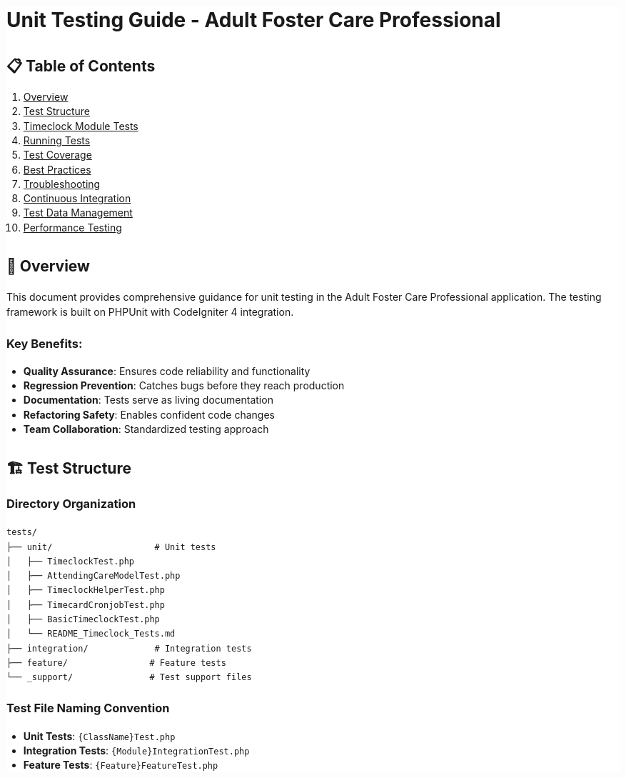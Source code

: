 # Unit Testing Guide - Adult Foster Care Professional

## 📋 Table of Contents

1. [Overview](#overview)
2. [Test Structure](#test-structure)
3. [Timeclock Module Tests](#timeclock-module-tests)
4. [Running Tests](#running-tests)
5. [Test Coverage](#test-coverage)
6. [Best Practices](#best-practices)
7. [Troubleshooting](#troubleshooting)
8. [Continuous Integration](#continuous-integration)
9. [Test Data Management](#test-data-management)
10. [Performance Testing](#performance-testing)

## 🎯 Overview

This document provides comprehensive guidance for unit testing in the Adult Foster Care Professional application. The testing framework is built on PHPUnit with CodeIgniter 4 integration.

### Key Benefits:
- **Quality Assurance**: Ensures code reliability and functionality
- **Regression Prevention**: Catches bugs before they reach production
- **Documentation**: Tests serve as living documentation
- **Refactoring Safety**: Enables confident code changes
- **Team Collaboration**: Standardized testing approach

## 🏗️ Test Structure

### Directory Organization
```
tests/
├── unit/                    # Unit tests
│   ├── TimeclockTest.php
│   ├── AttendingCareModelTest.php
│   ├── TimeclockHelperTest.php
│   ├── TimecardCronjobTest.php
│   ├── BasicTimeclockTest.php
│   └── README_Timeclock_Tests.md
├── integration/             # Integration tests
├── feature/                # Feature tests
└── _support/               # Test support files
```

### Test File Naming Convention
- **Unit Tests**: `{ClassName}Test.php`
- **Integration Tests**: `{Module}IntegrationTest.php`
- **Feature Tests**: `{Feature}FeatureTest.php`
